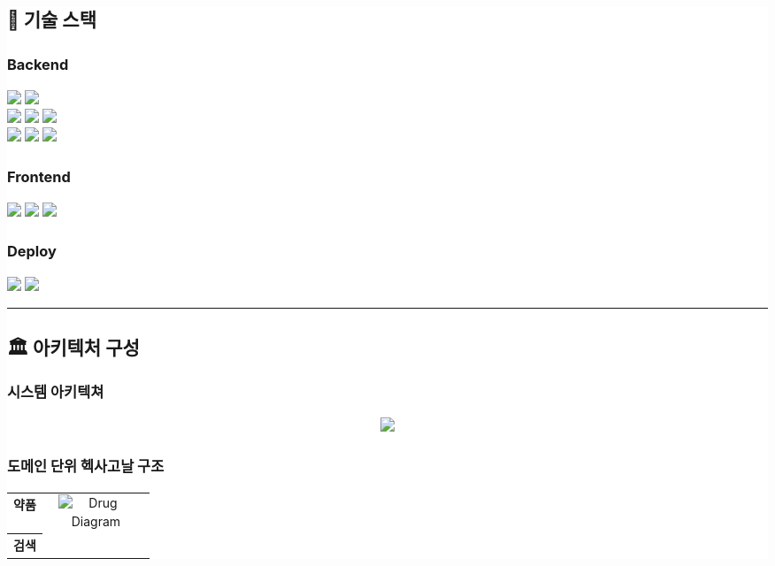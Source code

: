 
## 🚀 기술 스택

### Backend
<p align="left">
  <img src="https://img.shields.io/badge/Java 21-ED8B00?style=for-the-badge&logo=openjdk&logoColor=white" />
  <img src="https://img.shields.io/badge/SpringBoot 3-6DB33F?style=for-the-badge&logo=springboot&logoColor=white" />
  <br>
  <img src="https://img.shields.io/badge/MySQL 8.0.41-4479A1?style=for-the-badge&logo=mysql&logoColor=white" />
  <img src="https://img.shields.io/badge/JPA (Hibernate)-59666C?style=for-the-badge&logo=hibernate&logoColor=white" />
  <img src="https://img.shields.io/badge/JDBC-007396?style=for-the-badge&logo=java&logoColor=white" />
  <br>
  <img src="https://img.shields.io/badge/SpringAI-6DB33F?style=for-the-badge&logo=spring&logoColor=white" />
  <img src="https://img.shields.io/badge/SpringBatch-6DB33F?style=for-the-badge&logo=spring&logoColor=white" />
  <img src="https://img.shields.io/badge/Elasticsearch-005571?style=for-the-badge&logo=elasticsearch&logoColor=white" />
</p>

### Frontend
<p align="left">
  <img src="https://img.shields.io/badge/React-61DAFB?style=for-the-badge&logo=react&logoColor=black" />
  <img src="https://img.shields.io/badge/Next.js-000000?style=for-the-badge&logo=nextdotjs&logoColor=white" />
  <img src="https://img.shields.io/badge/tailwindcss-06B6D4?style=for-the-badge&logo=tailwindcss&logoColor=white" />
</p>

### Deploy
<p align="left">
  <img src="https://img.shields.io/badge/Nginx-009639?style=for-the-badge&logo=nginx&logoColor=white" />
  <img src="https://img.shields.io/badge/Docker-2496ED?style=for-the-badge&logo=docker&logoColor=white" />
</p>


---

## 🏛️ 아키텍처 구성
### 시스템 아키텍쳐
<div align="center">
<img src="https://github.com/user-attachments/assets/135b1b33-04f4-43ae-a114-742a2f5fe87d" width="70%" />
</div>

### 도메인 단위 헥사고날 구조
<table>
    <tr>
        <th>약품</th>
        <td align="middle"><img 
          src="https://github.com/user-attachments/assets/27883e75-f113-483f-813d-6c535ab16a33" 
          alt="Drug Diagram" 
          style="width:80%; max-width:400px; display:block; margin:0 auto;"
        /></td>
    </tr>
    <tr>
        <th>검색</th>
        <td><img 
